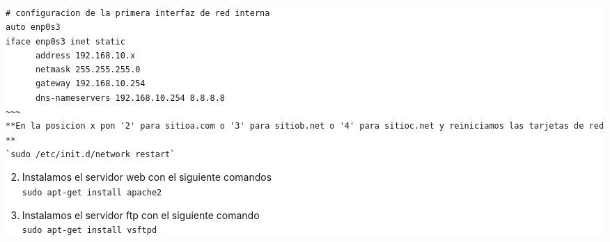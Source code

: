     # configuracion de la primera interfaz de red interna
    auto enp0s3
    iface enp0s3 inet static
          address 192.168.10.x
          netmask 255.255.255.0
          gateway 192.168.10.254
          dns-nameservers 192.168.10.254 8.8.8.8
    ~~~
    **En la posicion x pon '2' para sitioa.com o '3' para sitiob.net o '4' para sitioc.net y reiniciamos las tarjetas de red**  
    `sudo /etc/init.d/network restart`

2. Instalamos el servidor web con el siguiente comandos  
`sudo apt-get install apache2`

3. Instalamos el servidor ftp con el siguiente comando  
`sudo apt-get install vsftpd`
